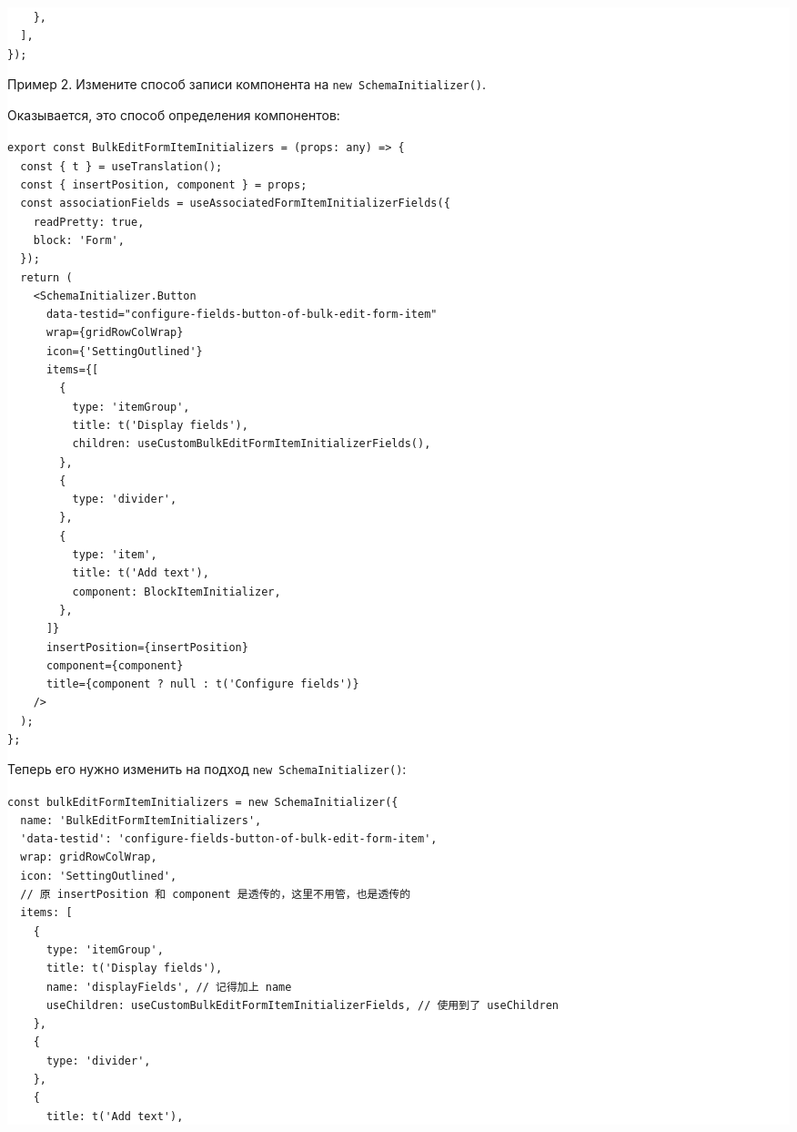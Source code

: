 ```diff
    },
  ],
});
```

Пример 2. Измените способ записи компонента на `new SchemaInitializer()`.

Оказывается, это способ определения компонентов:

```tsx | pure
export const BulkEditFormItemInitializers = (props: any) => {
  const { t } = useTranslation();
  const { insertPosition, component } = props;
  const associationFields = useAssociatedFormItemInitializerFields({
    readPretty: true,
    block: 'Form',
  });
  return (
    <SchemaInitializer.Button
      data-testid="configure-fields-button-of-bulk-edit-form-item"
      wrap={gridRowColWrap}
      icon={'SettingOutlined'}
      items={[
        {
          type: 'itemGroup',
          title: t('Display fields'),
          children: useCustomBulkEditFormItemInitializerFields(),
        },
        {
          type: 'divider',
        },
        {
          type: 'item',
          title: t('Add text'),
          component: BlockItemInitializer,
        },
      ]}
      insertPosition={insertPosition}
      component={component}
      title={component ? null : t('Configure fields')}
    />
  );
};
```

Теперь его нужно изменить на подход `new SchemaInitializer()`:

```tsx | pure
const bulkEditFormItemInitializers = new SchemaInitializer({
  name: 'BulkEditFormItemInitializers',
  'data-testid': 'configure-fields-button-of-bulk-edit-form-item',
  wrap: gridRowColWrap,
  icon: 'SettingOutlined',
  // 原 insertPosition 和 component 是透传的，这里不用管，也是透传的
  items: [
    {
      type: 'itemGroup',
      title: t('Display fields'),
      name: 'displayFields', // 记得加上 name
      useChildren: useCustomBulkEditFormItemInitializerFields, // 使用到了 useChildren
    },
    {
      type: 'divider',
    },
    {
      title: t('Add text'),
```